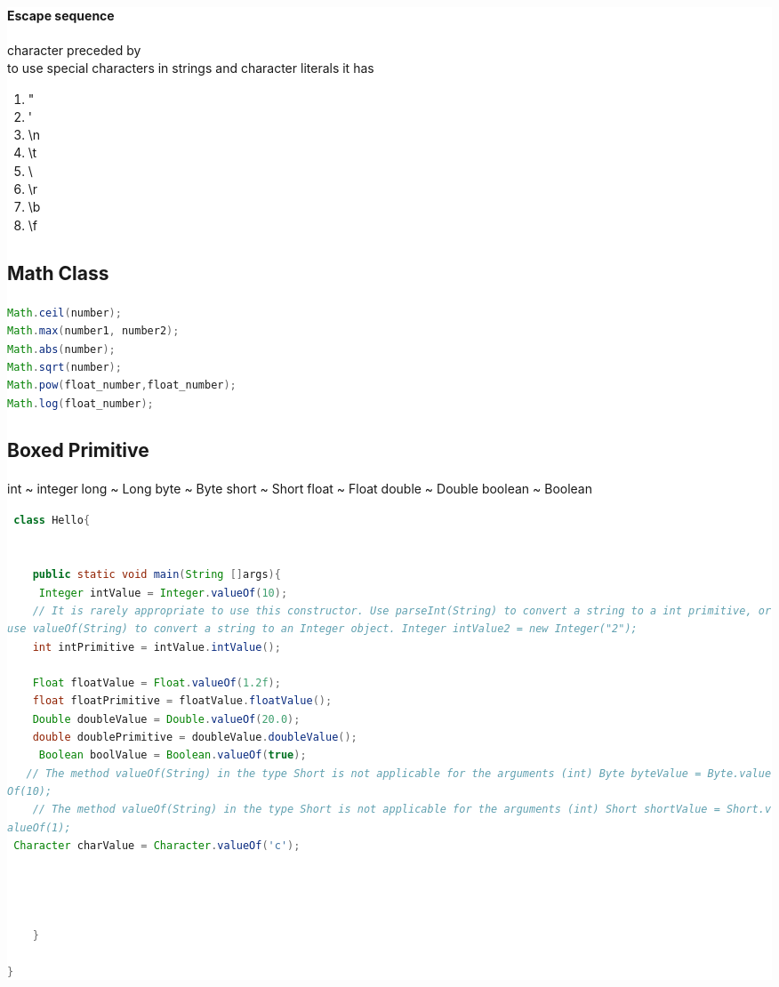 #### Escape sequence 
character preceded by \
to use special characters in strings and character literals 
it has 
1. \" 
2. \'
3. \n 
4. \t 
5. \\
6. \r 
7. \b
8. \f 



## Math Class 

```java
Math.ceil(number);
Math.max(number1, number2);
Math.abs(number);
Math.sqrt(number);
Math.pow(float_number,float_number);
Math.log(float_number);

```


## Boxed Primitive 
int ~ integer 
long ~ Long 
byte ~ Byte 
short ~ Short 
float ~ Float 
double ~ Double 
boolean ~ Boolean 

```java
 class Hello{
 

    public static void main(String []args){
     Integer intValue = Integer.valueOf(10);
    // It is rarely appropriate to use this constructor. Use parseInt(String) to convert a string to a int primitive, or use valueOf(String) to convert a string to an Integer object. Integer intValue2 = new Integer("2");
    int intPrimitive = intValue.intValue();

    Float floatValue = Float.valueOf(1.2f);
    float floatPrimitive = floatValue.floatValue();
    Double doubleValue = Double.valueOf(20.0);
    double doublePrimitive = doubleValue.doubleValue();
     Boolean boolValue = Boolean.valueOf(true);
   // The method valueOf(String) in the type Short is not applicable for the arguments (int) Byte byteValue = Byte.valueOf(10);
    // The method valueOf(String) in the type Short is not applicable for the arguments (int) Short shortValue = Short.valueOf(1);
 Character charValue = Character.valueOf('c');


 

    }
 
}
```